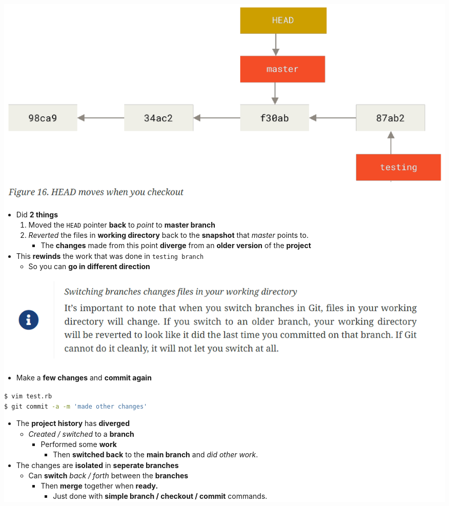 ![image](https://github.com/sbalfe/all-notes/blob/master/images/image-20210904170559394.png)

- Did **2 things**
  1. Moved the `HEAD` pointer **back** to *point* to **master branch**
  2. *Reverted* the files in **working directory** back to the **snapshot** that *master* points to.
     - The **changes** made from this point **diverge** from an **older version** of the **project**
- This **rewinds** the work that was done in `testing branch` 
  - So you can **go in different direction**

![image](https://github.com/sbalfe/all-notes/blob/master/images/image-20210904172924386.png)

- Make a **few changes** and **commit again**

```bash
$ vim test.rb
$ git commit -a -m 'made other changes'
```

- The **project history** has **diverged**
  - *Created / switched* to a **branch**
    - Performed some **work**
      - Then **switched back** to the **main branch** and *did other work*.
- The changes are **isolated** in **seperate branches**
  - Can **switch** *back / forth* between the **branches**
    - Then **merge** together when **ready.**
      - Just done with **simple branch / checkout / commit** commands.
